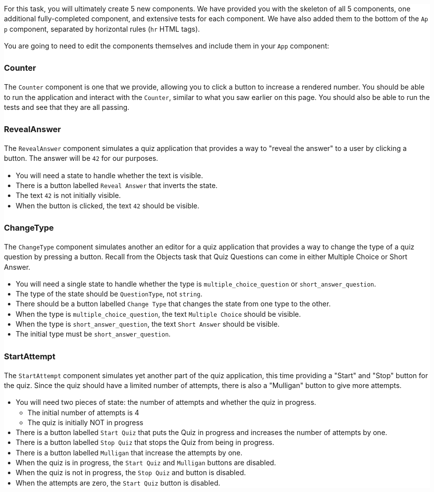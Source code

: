 For this task, you will ultimately create 5 new components. We have provided you with the skeleton of all 5 components, one additional fully-completed component, and extensive tests for each component. We have also added them to the bottom of the `App` component, separated by horizontal rules (`hr` HTML tags).

You are going to need to edit the components themselves and include them in your `App` component:

### Counter

The `Counter` component is one that we provide, allowing you to click a button to increase a rendered number. You should be able to run the application and interact with the `Counter`, similar to what you saw earlier on this page. You should also be able to run the tests and see that they are all passing.

### RevealAnswer

The `RevealAnswer` component simulates a quiz application that provides a way to "reveal the answer" to a user by clicking a button. The answer will be `42` for our purposes.

* You will need a state to handle whether the text is visible.
* There is a button labelled `Reveal Answer` that inverts the state.
* The text `42` is not initially visible.
* When the button is clicked, the text `42` should be visible.

### ChangeType

The `ChangeType` component simulates another an editor for a quiz application that provides a way to change the type of a quiz question by pressing a button. Recall from the Objects task that Quiz Questions can come in either Multiple Choice or Short Answer.

* You will need a single state to handle whether the type is `multiple_choice_question` or `short_answer_question`. 
* The type of the state should be `QuestionType`, not `string`.
* There should be a button labelled `Change Type` that changes the state from one type to the other.
* When the type is `multiple_choice_question`, the text `Multiple Choice` should be visible.
* When the type is `short_answer_question`, the text `Short Answer` should be visible.
* The initial type must be `short_answer_question`.

### StartAttempt

The `StartAttempt` component simulates yet another part of the quiz application, this time providing a "Start" and "Stop" button for the quiz. Since the quiz should have a limited number of attempts, there is also a "Mulligan" button to give more attempts.

* You will need two pieces of state: the number of attempts and whether the quiz in progress.
  * The initial number of attempts is 4
  * The quiz is initially NOT in progress
* There is a button labelled `Start Quiz` that puts the Quiz in progress and increases the number of attempts by one.
* There is a button labelled `Stop Quiz` that stops the Quiz from being in progress.
* There is a button labelled `Mulligan` that increase the attempts by one.
* When the quiz is in progress, the `Start Quiz` and `Mulligan` buttons are disabled.
* When the quiz is not in progress, the `Stop Quiz` and button is disabled.
* When the attempts are zero, the `Start Quiz` button is disabled.
